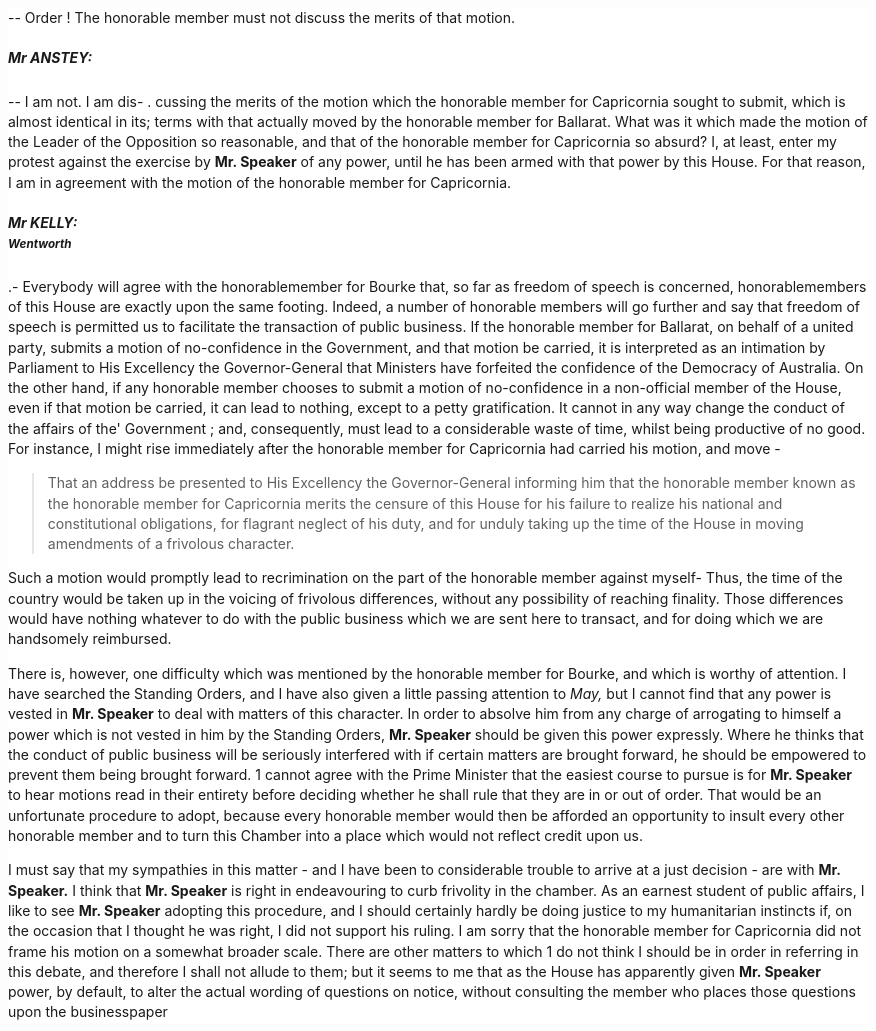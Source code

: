 -- Order ! The honorable member must not discuss the merits of that motion. 

##### Mr ANSTEY:

-- I am not. I am dis- . cussing the merits of the motion which the honorable member for Capricornia sought to submit, which is almost identical in its; terms with that actually moved by the honorable member for Ballarat. What was it which made the motion of the Leader of the Opposition so reasonable, and that of the honorable member for Capricornia so absurd? I, at least, enter my protest against the exercise by  **Mr. Speaker**  of any power, until he has been armed with that power by this House. For that reason, I am in agreement with the motion of the honorable member for Capricornia. 

##### Mr KELLY:<br><small class="text-muted">Wentworth</small>

.- Everybody will agree with the honorablemember for Bourke that, so far as freedom of speech is concerned, honorablemembers of this House are exactly upon  the same footing. Indeed, a number of honorable members will go further and say that freedom of speech is permitted us to facilitate the transaction of public business. If the honorable member for Ballarat, on behalf of a united party, submits a motion of no-confidence in the Government, and that motion be carried, it is interpreted as an intimation by Parliament to  His Excellency  the Governor-General that Ministers have forfeited the confidence of the Democracy of Australia. On the other hand, if any honorable member chooses to submit a motion of no-confidence in a non-official member of the House, even if that motion be carried, it can lead to nothing, except to a petty gratification. It cannot in any way change the conduct of the affairs of the' Government ; and, consequently, must lead to a considerable waste of time, whilst being productive of no good. For instance, I might rise immediately after the honorable member for Capricornia had carried his motion, and move - 

  >That an address be presented to  His Excellency  the Governor-General informing him that the honorable member known as the honorable member for Capricornia merits the censure of this House for his failure to realize his national and constitutional obligations, for flagrant neglect of his duty, and for unduly taking up the time of the House in moving amendments of a frivolous character. 

Such a motion would promptly lead to recrimination on the part of the honorable member against myself- Thus, the time of the country would be taken up in the voicing of frivolous differences, without any possibility of reaching finality. Those differences would have nothing whatever to do with the public business which we are sent here to transact, and for doing which we are handsomely reimbursed. 

There is, however, one difficulty which was mentioned by the honorable member for Bourke, and which is worthy of attention. I have searched the Standing Orders, and I have also given a little passing attention to  *May,*  but I cannot find that any power is vested in  **Mr. Speaker**  to deal with matters of this character. In order to absolve him from any charge of arrogating to himself a power which is not vested in him by the Standing Orders,  **Mr. Speaker**  should be given this power expressly. Where he thinks that the conduct of public business will be seriously interfered with if certain matters are brought forward, he should be empowered to prevent them being brought forward. 1 cannot agree with the Prime Minister that the easiest course to pursue is for  **Mr. Speaker**  to hear motions read in their entirety before deciding whether he shall rule that they are in or out of order. That would be an unfortunate procedure to adopt, because every honorable member would then be afforded an opportunity to insult every other honorable member and to turn this Chamber into a place which would not reflect credit upon us. 

I must say that my sympathies in this matter - and I have been to considerable trouble to arrive at a just decision - are with  **Mr. Speaker.**  I think that  **Mr. Speaker**  is right in endeavouring to curb frivolity in the chamber. As an earnest student of public affairs, I like to see  **Mr. Speaker**  adopting this procedure, and I should certainly hardly be doing justice to my humanitarian instincts if, on the occasion that I thought he was right, I did not support his ruling. I am sorry that the honorable member for Capricornia did not frame his motion on a somewhat broader scale. There are other matters to which 1 do not think I should be in order in referring in this debate, and therefore I shall not allude to them; but it seems to me that as the House has apparently given  **Mr. Speaker**  power, by default, to alter the actual wording of questions on notice, without consulting the member who places those questions upon the businesspaper 
